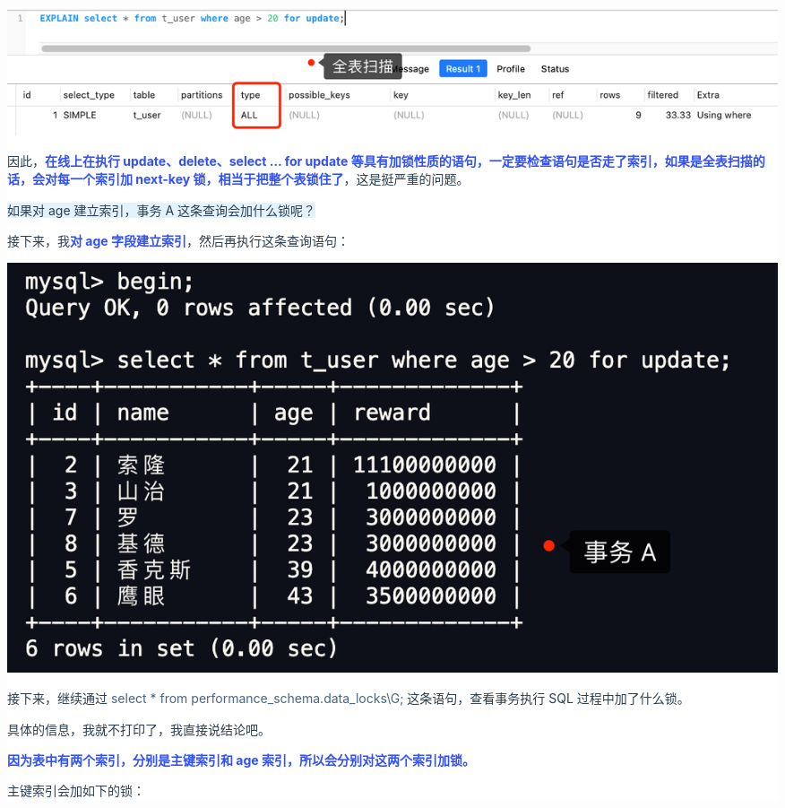 ![1732497667991-66c1e842-ffa3-41b0-93bf-784a798f51bb.png](./img/sbq2sAC72PXfyUdM/1732497667991-66c1e842-ffa3-41b0-93bf-784a798f51bb-610406.png)

<font style="color:rgb(44, 62, 80);">因此，</font>**<font style="color:rgb(48, 79, 254);">在线上在执行 update、delete、select ... for update 等具有加锁性质的语句，一定要检查语句是否走了索引，如果是全表扫描的话，会对每一个索引加 next-key 锁，相当于把整个表锁住了</font>**<font style="color:rgb(44, 62, 80);">，这是挺严重的问题。</font>

<font style="color:rgb(44, 62, 80);background-color:rgb(227, 242, 253);">如果对 age 建立索引，事务 A 这条查询会加什么锁呢？</font>

<font style="color:rgb(44, 62, 80);">接下来，我</font>**<font style="color:rgb(48, 79, 254);">对 age 字段建立索引</font>**<font style="color:rgb(44, 62, 80);">，然后再执行这条查询语句：</font>

![1732497668055-6b549af9-1f69-4d65-99df-df40b2324d11.png](./img/sbq2sAC72PXfyUdM/1732497668055-6b549af9-1f69-4d65-99df-df40b2324d11-436510.png)

<font style="color:rgb(44, 62, 80);">接下来，继续通过</font><font style="color:rgb(44, 62, 80);"> </font><font style="color:rgb(71, 101, 130);">select * from performance_schema.data_locks\G;</font><font style="color:rgb(44, 62, 80);"> </font><font style="color:rgb(44, 62, 80);">这条语句，查看事务执行 SQL 过程中加了什么锁。</font>

<font style="color:rgb(44, 62, 80);">具体的信息，我就不打印了，我直接说结论吧。</font>

**<font style="color:rgb(48, 79, 254);">因为表中有两个索引，分别是主键索引和 age 索引，所以会分别对这两个索引加锁。</font>**

<font style="color:rgb(44, 62, 80);">主键索引会加如下的锁：</font>
